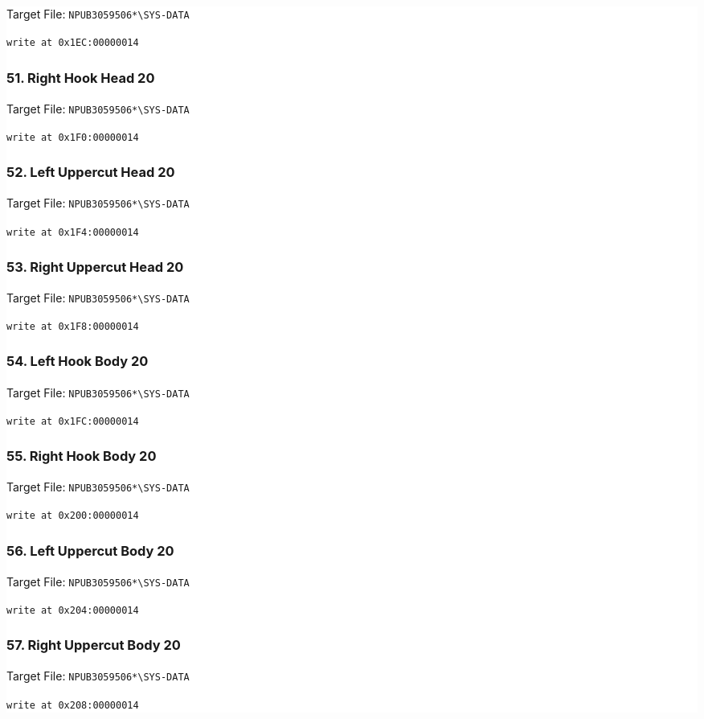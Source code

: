 Target File: `NPUB3059506*\SYS-DATA`

```
write at 0x1EC:00000014
```

### 51. Right Hook Head 20

Target File: `NPUB3059506*\SYS-DATA`

```
write at 0x1F0:00000014
```

### 52. Left Uppercut Head 20

Target File: `NPUB3059506*\SYS-DATA`

```
write at 0x1F4:00000014
```

### 53. Right Uppercut Head 20

Target File: `NPUB3059506*\SYS-DATA`

```
write at 0x1F8:00000014
```

### 54. Left Hook Body 20

Target File: `NPUB3059506*\SYS-DATA`

```
write at 0x1FC:00000014
```

### 55. Right Hook Body 20

Target File: `NPUB3059506*\SYS-DATA`

```
write at 0x200:00000014
```

### 56. Left Uppercut Body 20

Target File: `NPUB3059506*\SYS-DATA`

```
write at 0x204:00000014
```

### 57. Right Uppercut Body 20

Target File: `NPUB3059506*\SYS-DATA`

```
write at 0x208:00000014
```
